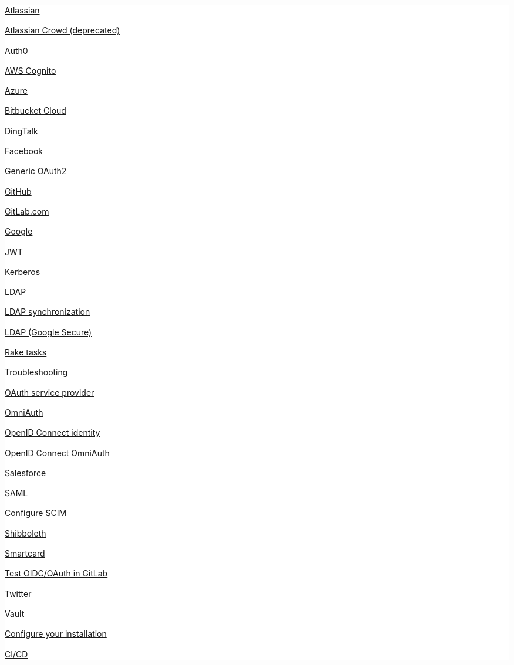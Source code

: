 [Atlassian](/ee/administration/auth/atlassian.html)

[Atlassian Crowd (deprecated)](/ee/administration/auth/crowd.html)

[Auth0](/ee/integration/auth0.html)

[AWS Cognito](/ee/administration/auth/cognito.html)

[Azure](/ee/integration/azure.html)

[Bitbucket Cloud](/ee/integration/bitbucket.html)

[DingTalk](/ee/integration/ding_talk.html)

[Facebook](/ee/integration/facebook.html)

[Generic OAuth2](/ee/integration/oauth2_generic.html)

[GitHub](/ee/integration/github.html)

[GitLab.com](/ee/integration/gitlab.html)

[Google](/ee/integration/google.html)

[JWT](/ee/administration/auth/jwt.html)

[Kerberos](/ee/integration/kerberos.html)

[LDAP](/ee/administration/auth/ldap/)

[LDAP synchronization](/ee/administration/auth/ldap/ldap_synchronization.html)

[LDAP (Google Secure)](/ee/administration/auth/ldap/google_secure_ldap.html)

[Rake tasks](/ee/administration/raketasks/ldap.html)

[Troubleshooting](/ee/administration/auth/ldap/ldap-troubleshooting.html)

[OAuth service provider](/ee/integration/oauth_provider.html)

[OmniAuth](/ee/integration/omniauth.html)

[OpenID Connect identity](/ee/integration/openid_connect_provider.html)

[OpenID Connect OmniAuth](/ee/administration/auth/oidc.html)

[Salesforce](/ee/integration/salesforce.html)

[SAML](/ee/integration/saml.html)

[Configure SCIM](/ee/administration/settings/scim_setup.html)

[Shibboleth](/ee/integration/shibboleth.html)

[Smartcard](/ee/administration/auth/smartcard.html)

[Test OIDC/OAuth in GitLab](/ee/administration/auth/test_oidc_oauth.html)

[Twitter](/ee/integration/twitter.html)

[Vault](/ee/integration/vault.html)

[Configure your installation](/ee/administration/configure.html)

[CI/CD](/ee/administration/cicd.html)
